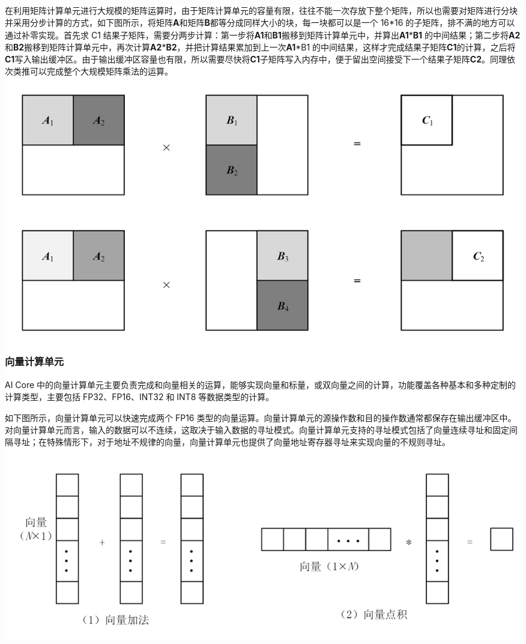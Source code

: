 在利用矩阵计算单元进行大规模的矩阵运算时，由于矩阵计算单元的容量有限，往往不能一次存放下整个矩阵，所以也需要对矩阵进行分块并采用分步计算的方式，如下图所示，将矩阵**A**和矩阵**B**都等分成同样大小的块，每一块都可以是一个 16\*16 的子矩阵，排不满的地方可以通过补零实现。首先求 C1 结果子矩阵，需要分两步计算：第一步将**A1**和**B1**搬移到矩阵计算单元中，并算出**A1**\***B1** 的中间结果；第二步将**A2**和**B2**搬移到矩阵计算单元中，再次计算**A2**\***B2**，并把计算结果累加到上一次**A1**\*B1 的中间结果，这样才完成结果子矩阵**C1**的计算，之后将**C1**写入输出缓冲区。由于输出缓冲区容量也有限，所以需要尽快将**C1**子矩阵写入内存中，便于留出空间接受下一个结果子矩阵**C2**。同理依次类推可以完成整个大规模矩阵乘法的运算。

![矩阵分块计算](images/ascendarch09.png)

### 向量计算单元

AI Core 中的向量计算单元主要负责完成和向量相关的运算，能够实现向量和标量，或双向量之间的计算，功能覆盖各种基本和多种定制的计算类型，主要包括 FP32、FP16、INT32 和 INT8 等数据类型的计算。

如下图所示，向量计算单元可以快速完成两个 FP16 类型的向量运算。向量计算单元的源操作数和目的操作数通常都保存在输出缓冲区中。对向量计算单元而言，输入的数据可以不连续，这取决于输入数据的寻址模式。向量计算单元支持的寻址模式包括了向量连续寻址和固定间隔寻址；在特殊情形下，对于地址不规律的向量，向量计算单元也提供了向量地址寄存器寻址来实现向量的不规则寻址。

![向量运算示例](images/ascendarch10.png)
